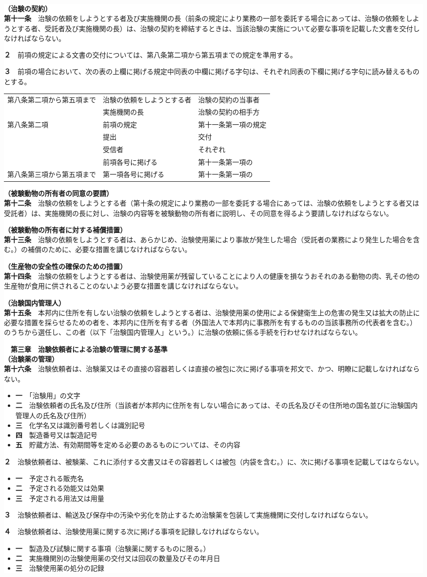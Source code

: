   
**（治験の契約）**  
**第十一条**　治験の依頼をしようとする者及び実施機関の長（前条の規定により業務の一部を委託する場合にあっては、治験の依頼をしようとする者、受託者及び実施機関の長）は、治験の契約を締結するときは、当該治験の実施について必要な事項を記載した文書を交付しなければならない。  
  
**２**　前項の規定による文書の交付については、第八条第二項から第五項までの規定を準用する。  
  
**３**　前項の場合において、次の表の上欄に掲げる規定中同表の中欄に掲げる字句は、それぞれ同表の下欄に掲げる字句に読み替えるものとする。  

||||  
| --- | --- | --- |  
|第八条第二項から第五項まで|治験の依頼をしようとする者|治験の契約の当事者|  
||実施機関の長|治験の契約の相手方|  
|第八条第二項|前項の規定|第十一条第一項の規定|  
||提出|交付|  
||受信者|それぞれ|  
||前項各号に掲げる|第十一条第一項の|  
|第八条第三項から第五項まで|第一項各号に掲げる|第十一条第一項の|  
  
  
**（被験動物の所有者の同意の要請）**  
**第十二条**　治験の依頼をしようとする者（第十条の規定により業務の一部を委託する場合にあっては、治験の依頼をしようとする者又は受託者）は、実施機関の長に対し、治験の内容等を被験動物の所有者に説明し、その同意を得るよう要請しなければならない。  
  
**（被験動物の所有者に対する補償措置）**  
**第十三条**　治験の依頼をしようとする者は、あらかじめ、治験使用薬により事故が発生した場合（受託者の業務により発生した場合を含む。）の補償のために、必要な措置を講じなければならない。  
  
**（生産物の安全性の確保のための措置）**  
**第十四条**　治験の依頼をしようとする者は、治験使用薬が残留していることにより人の健康を損なうおそれのある動物の肉、乳その他の生産物が食用に供されることのないよう必要な措置を講じなければならない。  
  
**（治験国内管理人）**  
**第十五条**　本邦内に住所を有しない治験の依頼をしようとする者は、治験使用薬の使用による保健衛生上の危害の発生又は拡大の防止に必要な措置を採らせるための者を、本邦内に住所を有する者（外国法人で本邦内に事務所を有するものの当該事務所の代表者を含む。）のうちから選任し、この者（以下「治験国内管理人」という。）に治験の依頼に係る手続を行わせなければならない。  
  
&emsp;**第三章　治験依頼者による治験の管理に関する基準**  
**（治験薬の管理）**  
**第十六条**　治験依頼者は、治験薬又はその直接の容器若しくは直接の被包に次に掲げる事項を邦文で、かつ、明瞭に記載しなければならない。  
* **一**　「治験用」の文字  
* **二**　治験依頼者の氏名及び住所（当該者が本邦内に住所を有しない場合にあっては、その氏名及びその住所地の国名並びに治験国内管理人の氏名及び住所）  
* **三**　化学名又は識別番号若しくは識別記号  
* **四**　製造番号又は製造記号  
* **五**　貯蔵方法、有効期間等を定める必要のあるものについては、その内容  
  
**２**　治験依頼者は、被験薬、これに添付する文書又はその容器若しくは被包（内袋を含む。）に、次に掲げる事項を記載してはならない。  
* **一**　予定される販売名  
* **二**　予定される効能又は効果  
* **三**　予定される用法又は用量  
  
**３**　治験依頼者は、輸送及び保存中の汚染や劣化を防止するため治験薬を包装して実施機関に交付しなければならない。  
  
**４**　治験依頼者は、治験使用薬に関する次に掲げる事項を記録しなければならない。  
* **一**　製造及び試験に関する事項（治験薬に関するものに限る。）  
* **二**　実施機関別の治験使用薬の交付又は回収の数量及びその年月日  
* **三**　治験使用薬の処分の記録  
  
